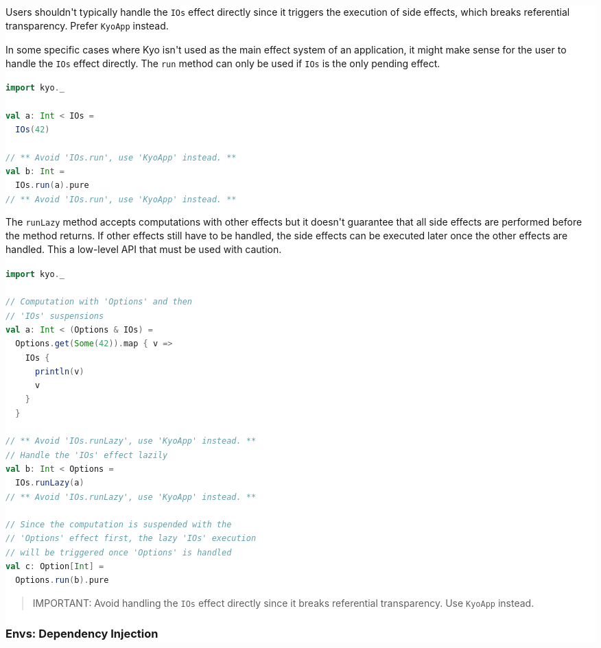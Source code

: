 Users shouldn't typically handle the `IOs` effect directly since it triggers the execution of side effects, which breaks referential transparency. Prefer `KyoApp` instead.

In some specific cases where Kyo isn't used as the main effect system of an application, it might make sense for the user to handle the `IOs` effect directly. The `run` method can only be used if `IOs` is the only pending effect.

```scala
import kyo._

val a: Int < IOs = 
  IOs(42)

// ** Avoid 'IOs.run', use 'KyoApp' instead. **
val b: Int = 
  IOs.run(a).pure
// ** Avoid 'IOs.run', use 'KyoApp' instead. **
```

The `runLazy` method accepts computations with other effects but it doesn't guarantee that all side effects are performed before the method returns. If other effects still have to be handled, the side effects can be executed later once the other effects are handled. This a low-level API that must be used with caution.

```scala
import kyo._

// Computation with 'Options' and then 
// 'IOs' suspensions
val a: Int < (Options & IOs) = 
  Options.get(Some(42)).map { v => 
    IOs { 
      println(v)
      v
    }
  }

// ** Avoid 'IOs.runLazy', use 'KyoApp' instead. **
// Handle the 'IOs' effect lazily
val b: Int < Options = 
  IOs.runLazy(a)
// ** Avoid 'IOs.runLazy', use 'KyoApp' instead. **

// Since the computation is suspended with the 
// 'Options' effect first, the lazy 'IOs' execution 
// will be triggered once 'Options' is handled
val c: Option[Int] = 
  Options.run(b).pure
```

> IMPORTANT: Avoid handling the `IOs` effect directly since it breaks referential transparency. Use `KyoApp` instead.

### Envs: Dependency Injection
